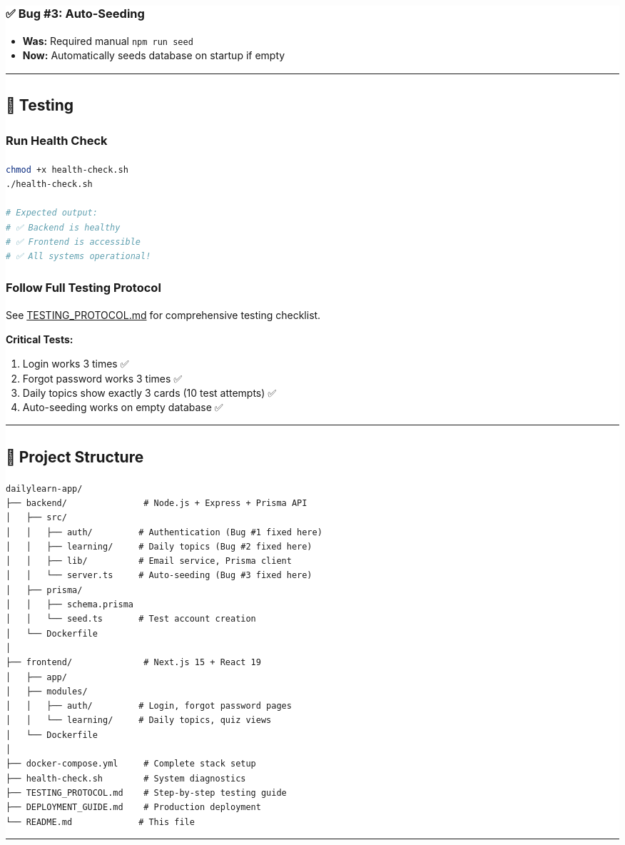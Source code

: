 ### ✅ Bug #3: Auto-Seeding
- **Was:** Required manual `npm run seed`
- **Now:** Automatically seeds database on startup if empty

---

## 🧪 Testing

### Run Health Check

```bash
chmod +x health-check.sh
./health-check.sh

# Expected output:
# ✅ Backend is healthy
# ✅ Frontend is accessible
# ✅ All systems operational!
```

### Follow Full Testing Protocol

See [TESTING_PROTOCOL.md](./TESTING_PROTOCOL.md) for comprehensive testing checklist.

**Critical Tests:**
1. Login works 3 times ✅
2. Forgot password works 3 times ✅
3. Daily topics show exactly 3 cards (10 test attempts) ✅
4. Auto-seeding works on empty database ✅

---

## 📁 Project Structure

```
dailylearn-app/
├── backend/               # Node.js + Express + Prisma API
│   ├── src/
│   │   ├── auth/         # Authentication (Bug #1 fixed here)
│   │   ├── learning/     # Daily topics (Bug #2 fixed here)
│   │   ├── lib/          # Email service, Prisma client
│   │   └── server.ts     # Auto-seeding (Bug #3 fixed here)
│   ├── prisma/
│   │   ├── schema.prisma
│   │   └── seed.ts       # Test account creation
│   └── Dockerfile
│
├── frontend/              # Next.js 15 + React 19
│   ├── app/
│   ├── modules/
│   │   ├── auth/         # Login, forgot password pages
│   │   └── learning/     # Daily topics, quiz views
│   └── Dockerfile
│
├── docker-compose.yml     # Complete stack setup
├── health-check.sh        # System diagnostics
├── TESTING_PROTOCOL.md    # Step-by-step testing guide
├── DEPLOYMENT_GUIDE.md    # Production deployment
└── README.md             # This file
```

---